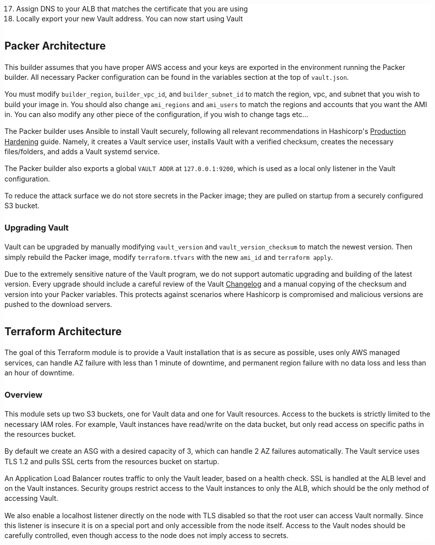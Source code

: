 17. Assign DNS to your ALB that matches the certificate that you are using
18. Locally export your new Vault address. You can now start using Vault

## Packer Architecture
This builder assumes that you have proper AWS access and your keys are exported in the environment running the Packer builder. All necessary Packer configuration can be found in the variables section at the top of `vault.json`.

You must modify `builder_region`, `builder_vpc_id`, and `builder_subnet_id` to match the region, vpc, and subnet that you wish to build your image in. You should also change `ami_regions` and `ami_users` to match the regions and accounts that you want the AMI in. You can also modify any other piece of the configuration, if you wish to change tags etc...

The Packer builder uses Ansible to install Vault securely, following all relevant recommendations in Hashicorp's [Production Hardening](https://www.vaultproject.io/guides/production.html) guide. Namely, it creates a Vault service user, installs Vault with a verified checksum, creates the necessary files/folders, and adds a Vault systemd service.

The Packer builder also exports a global `VAULT ADDR` at `127.0.0.1:9200`, which is used as a local only listener in the Vault configuration.

To reduce the attack surface we do not store secrets in the Packer image; they are pulled on startup from a securely configured S3 bucket.

### Upgrading Vault
Vault can be upgraded by manually modifying `vault_version` and `vault_version_checksum` to match the newest version. Then simply rebuild the Packer image, modify `terraform.tfvars` with the new `ami_id` and `terraform apply`.

Due to the extremely sensitive nature of the Vault program, we do not support automatic upgrading and building of the latest version. Every upgrade should include a careful review of the Vault [Changelog](https://github.com/hashicorp/vault/blob/v0.8.3/CHANGELOG.md) and a manual copying of the checksum and version into your Packer variables. This protects against scenarios where Hashicorp is compromised and malicious versions are pushed to the download servers.

## Terraform Architecture
The goal of this Terraform module is to provide a Vault installation that is as secure as possible, uses only AWS managed services, can handle AZ failure with less than 1 minute of downtime, and permanent region failure with no data loss and less than an hour of downtime.

### Overview
This module sets up two S3 buckets, one for Vault data and one for Vault resources. Access to the buckets is strictly limited to the necessary IAM roles. For example, Vault instances have read/write on the data bucket, but only read access on specific paths in the resources bucket.

By default we create an ASG with a desired capacity of 3, which can handle 2 AZ failures automatically. The Vault service uses TLS 1.2 and pulls SSL certs from the resources bucket on startup.

An Application Load Balancer routes traffic to only the Vault leader, based on a health check. SSL is handled at the ALB level and on the Vault instances. Security groups restrict access to the Vault instances to only the ALB, which should be the only method of accessing Vault.

We also enable a localhost listener directly on the node with TLS disabled so that the root user can access Vault normally. Since this listener is insecure it is on a special port and only accessible from the node itself. Access to the Vault nodes should be carefully controlled, even though access to the node does not imply access to secrets.
